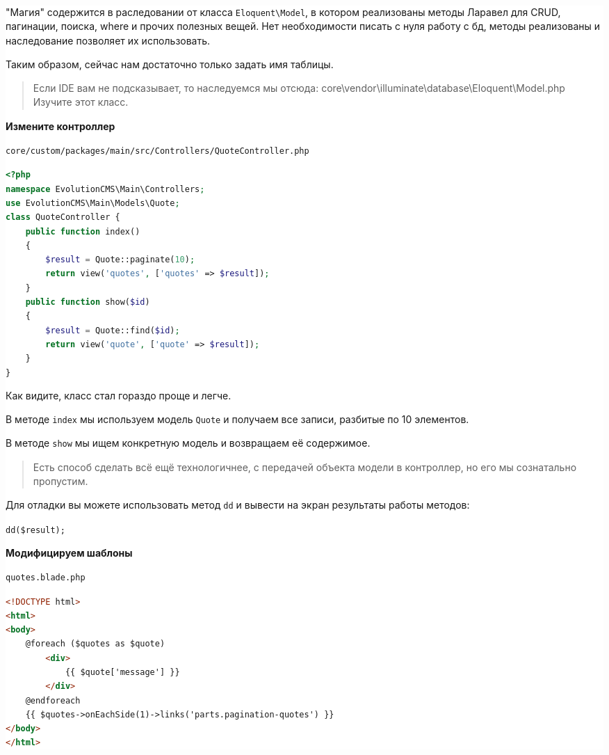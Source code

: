 "Магия" содержится в раследовании от класса `Eloquent\Model`, в котором реализованы методы Ларавел для CRUD, пагинации, поиска, where и прочих полезных вещей. Нет необходимости  писать с нуля работу с бд, методы реализованы и наследование позволяет их использовать.

Таким образом, сейчас нам достаточно только задать имя таблицы.

> Если IDE вам не подсказывает, то наследуемся мы отсюда:
core\vendor\illuminate\database\Eloquent\Model.php
Изучите этот класс.



**Измените контроллер**

```
core/custom/packages/main/src/Controllers/QuoteController.php
```

```php
<?php 
namespace EvolutionCMS\Main\Controllers;
use EvolutionCMS\Main\Models\Quote;
class QuoteController {
    public function index()
    {
        $result = Quote::paginate(10);
        return view('quotes', ['quotes' => $result]);
    }
    public function show($id)
    {
        $result = Quote::find($id);
        return view('quote', ['quote' => $result]);
    }
}
```

Как видите, класс стал гораздо проще и легче.

В  методе `index` мы используем  модель `Quote` и получаем все записи, разбитые по 10 элементов.

В методе `show` мы ищем конкретную модель и возвращаем её содержимое.

> Есть способ сделать всё ещё технологичнее, с передачей объекта модели в контроллер, но его мы сознатально пропустим.


Для отладки вы можете использовать метод `dd` и вывести на экран результаты работы методов:

```
dd($result);
```

**Модифицируем шаблоны**

`quotes.blade.php`

```html
<!DOCTYPE html>
<html>
<body>
    @foreach ($quotes as $quote)
        <div>
            {{ $quote['message'] }}
        </div>
    @endforeach
	{{ $quotes->onEachSide(1)->links('parts.pagination-quotes') }}
</body>
</html>
```
